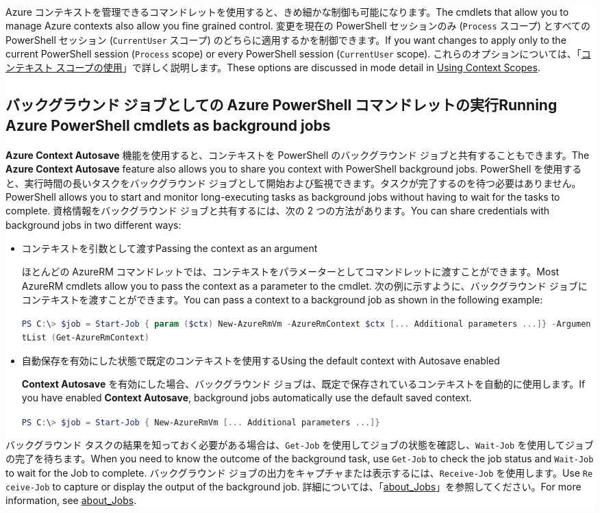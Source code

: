 <span data-ttu-id="b3eae-128">Azure コンテキストを管理できるコマンドレットを使用すると、きめ細かな制御も可能になります。</span><span class="sxs-lookup"><span data-stu-id="b3eae-128">The cmdlets that allow you to manage Azure contexts also allow you fine grained control.</span></span> <span data-ttu-id="b3eae-129">変更を現在の PowerShell セッションのみ (`Process` スコープ) とすべての PowerShell セッション (`CurrentUser` スコープ) のどちらに適用するかを制御できます。</span><span class="sxs-lookup"><span data-stu-id="b3eae-129">If you want changes to apply only to the current PowerShell session (`Process` scope) or every PowerShell session (`CurrentUser` scope).</span></span> <span data-ttu-id="b3eae-130">これらのオプションについては、「[コンテキスト スコープの使用](#Using-Context-Scopes)」で詳しく説明します。</span><span class="sxs-lookup"><span data-stu-id="b3eae-130">These options are discussed in mode detail in [Using Context Scopes](#Using-Context-Scopes).</span></span>

## <a name="running-azure-powershell-cmdlets-as-background-jobs"></a><span data-ttu-id="b3eae-131">バックグラウンド ジョブとしての Azure PowerShell コマンドレットの実行</span><span class="sxs-lookup"><span data-stu-id="b3eae-131">Running Azure PowerShell cmdlets as background jobs</span></span>

<span data-ttu-id="b3eae-132">**Azure Context Autosave** 機能を使用すると、コンテキストを PowerShell のバックグラウンド ジョブと共有することもできます。</span><span class="sxs-lookup"><span data-stu-id="b3eae-132">The **Azure Context Autosave** feature also allows you to share you context with PowerShell background jobs.</span></span> <span data-ttu-id="b3eae-133">PowerShell を使用すると、実行時間の長いタスクをバックグラウンド ジョブとして開始および監視できます。タスクが完了するのを待つ必要はありません。</span><span class="sxs-lookup"><span data-stu-id="b3eae-133">PowerShell allows you to start and monitor long-executing tasks as background jobs without having to wait for the tasks to complete.</span></span> <span data-ttu-id="b3eae-134">資格情報をバックグラウンド ジョブと共有するには、次の 2 つの方法があります。</span><span class="sxs-lookup"><span data-stu-id="b3eae-134">You can share credentials with background jobs in two different ways:</span></span>

- <span data-ttu-id="b3eae-135">コンテキストを引数として渡す</span><span class="sxs-lookup"><span data-stu-id="b3eae-135">Passing the context as an argument</span></span>

  <span data-ttu-id="b3eae-136">ほとんどの AzureRM コマンドレットでは、コンテキストをパラメーターとしてコマンドレットに渡すことができます。</span><span class="sxs-lookup"><span data-stu-id="b3eae-136">Most AzureRM cmdlets allow you to pass the context as a parameter to the cmdlet.</span></span> <span data-ttu-id="b3eae-137">次の例に示すように、バックグラウンド ジョブにコンテキストを渡すことができます。</span><span class="sxs-lookup"><span data-stu-id="b3eae-137">You can pass a context to a background job as shown in the following example:</span></span>

  ```powershell
  PS C:\> $job = Start-Job { param ($ctx) New-AzureRmVm -AzureRmContext $ctx [... Additional parameters ...]} -ArgumentList (Get-AzureRmContext)
  ```

- <span data-ttu-id="b3eae-138">自動保存を有効にした状態で既定のコンテキストを使用する</span><span class="sxs-lookup"><span data-stu-id="b3eae-138">Using the default context with Autosave enabled</span></span>

  <span data-ttu-id="b3eae-139">**Context Autosave** を有効にした場合、バックグラウンド ジョブは、既定で保存されているコンテキストを自動的に使用します。</span><span class="sxs-lookup"><span data-stu-id="b3eae-139">If you have enabled **Context Autosave**, background jobs automatically use the default saved context.</span></span>

  ```powershell
  PS C:\> $job = Start-Job { New-AzureRmVm [... Additional parameters ...]}
  ```

<span data-ttu-id="b3eae-140">バックグラウンド タスクの結果を知っておく必要がある場合は、`Get-Job` を使用してジョブの状態を確認し、`Wait-Job` を使用してジョブの完了を待ちます。</span><span class="sxs-lookup"><span data-stu-id="b3eae-140">When you need to know the outcome of the background task, use `Get-Job` to check the job status and `Wait-Job` to wait for the Job to complete.</span></span> <span data-ttu-id="b3eae-141">バックグラウンド ジョブの出力をキャプチャまたは表示するには、`Receive-Job` を使用します。</span><span class="sxs-lookup"><span data-stu-id="b3eae-141">Use `Receive-Job` to capture or display the output of the background job.</span></span> <span data-ttu-id="b3eae-142">詳細については、「[about_Jobs](/powershell/module/microsoft.powershell.core/about/about_jobs)」を参照してください。</span><span class="sxs-lookup"><span data-stu-id="b3eae-142">For more information, see [about_Jobs](/powershell/module/microsoft.powershell.core/about/about_jobs).</span></span>


[enable]: /powershell/module/azurerm.profile/Enable-AzureRmContextAutosave
[disable]: /powershell/module/azurerm.profile/Disable-AzureRmContextAutosave
[select]: /powershell/module/azurerm.profile/Select-AzureRmContext
[remove-cred]: /powershell/module/azurerm.profile/Disconnect-AzureRmAccount
[remove-context]: /powershell/module/azurerm.profile/Remove-AzureRmContext
[rename]: /powershell/module/azurerm.profile/Rename-AzureRmContext
[login]: /powershell/module/azurerm.profile/Connect-AzureRmAccount
[import]: /powershell/module/azurerm.profile/Import-AzureRmAccount
[set-context]: /powershell/module/azurerm.profile/Import-AzureRmContext